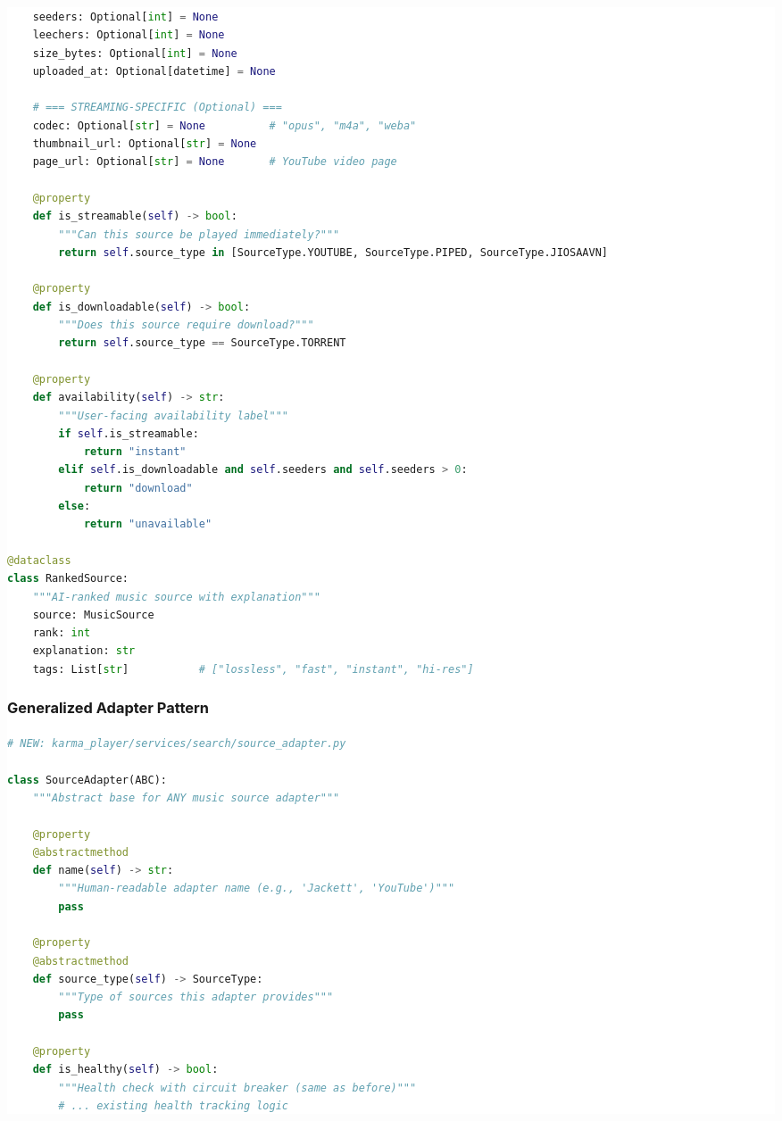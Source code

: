 ```python
    seeders: Optional[int] = None
    leechers: Optional[int] = None
    size_bytes: Optional[int] = None
    uploaded_at: Optional[datetime] = None

    # === STREAMING-SPECIFIC (Optional) ===
    codec: Optional[str] = None          # "opus", "m4a", "weba"
    thumbnail_url: Optional[str] = None
    page_url: Optional[str] = None       # YouTube video page

    @property
    def is_streamable(self) -> bool:
        """Can this source be played immediately?"""
        return self.source_type in [SourceType.YOUTUBE, SourceType.PIPED, SourceType.JIOSAAVN]

    @property
    def is_downloadable(self) -> bool:
        """Does this source require download?"""
        return self.source_type == SourceType.TORRENT

    @property
    def availability(self) -> str:
        """User-facing availability label"""
        if self.is_streamable:
            return "instant"
        elif self.is_downloadable and self.seeders and self.seeders > 0:
            return "download"
        else:
            return "unavailable"

@dataclass
class RankedSource:
    """AI-ranked music source with explanation"""
    source: MusicSource
    rank: int
    explanation: str
    tags: List[str]           # ["lossless", "fast", "instant", "hi-res"]
```

### Generalized Adapter Pattern

```python
# NEW: karma_player/services/search/source_adapter.py

class SourceAdapter(ABC):
    """Abstract base for ANY music source adapter"""

    @property
    @abstractmethod
    def name(self) -> str:
        """Human-readable adapter name (e.g., 'Jackett', 'YouTube')"""
        pass

    @property
    @abstractmethod
    def source_type(self) -> SourceType:
        """Type of sources this adapter provides"""
        pass

    @property
    def is_healthy(self) -> bool:
        """Health check with circuit breaker (same as before)"""
        # ... existing health tracking logic
```